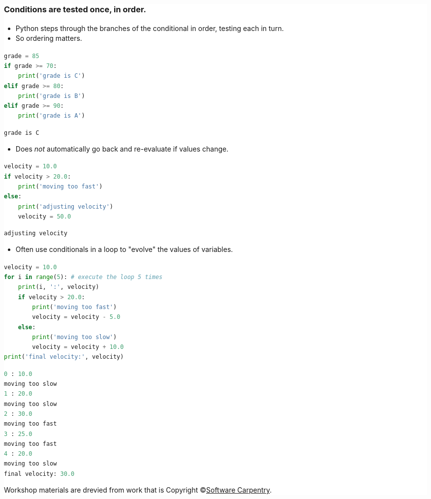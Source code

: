 ### Conditions are tested once, in order.

*   Python steps through the branches of the conditional in order, testing each in turn.
*   So ordering matters.

~~~python
grade = 85
if grade >= 70:
    print('grade is C')
elif grade >= 80:
    print('grade is B')
elif grade >= 90:
    print('grade is A')
~~~

~~~
grade is C
~~~


*   Does *not* automatically go back and re-evaluate if values change.

~~~python
velocity = 10.0
if velocity > 20.0:
    print('moving too fast')
else:
    print('adjusting velocity')
    velocity = 50.0
~~~

~~~
adjusting velocity
~~~


*   Often use conditionals in a loop to "evolve" the values of variables.

~~~python
velocity = 10.0
for i in range(5): # execute the loop 5 times
    print(i, ':', velocity)
    if velocity > 20.0:
        print('moving too fast')
        velocity = velocity - 5.0
    else:
        print('moving too slow')
        velocity = velocity + 10.0
print('final velocity:', velocity)
~~~

~~~python
0 : 10.0
moving too slow
1 : 20.0
moving too slow
2 : 30.0
moving too fast
3 : 25.0
moving too fast
4 : 20.0
moving too slow
final velocity: 30.0
~~~

Workshop materials are drevied from work that is Copyright ©[Software Carpentry](http://software-carpentry.org/).